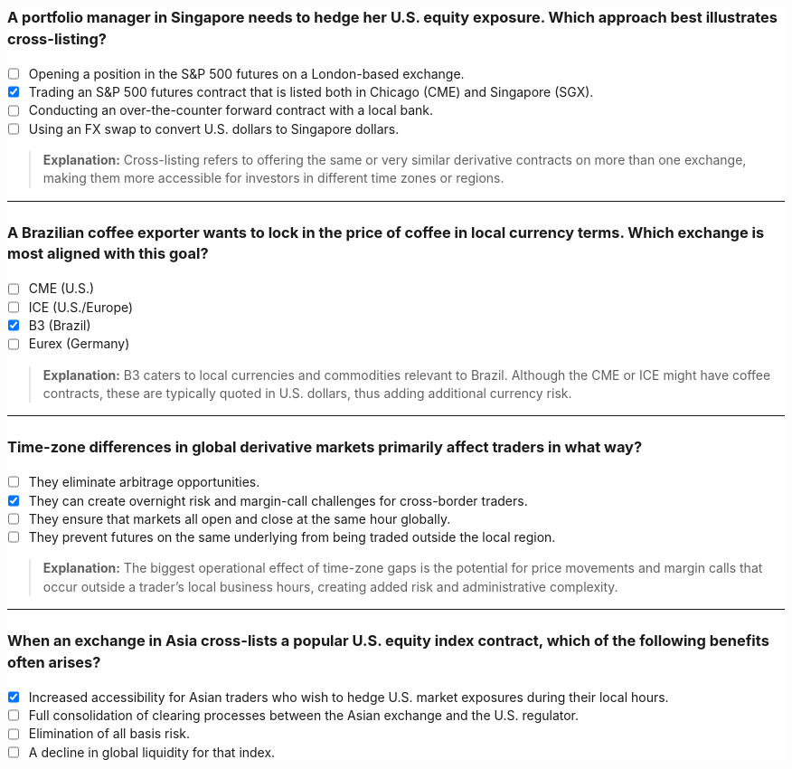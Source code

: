 
### A portfolio manager in Singapore needs to hedge her U.S. equity exposure. Which approach best illustrates cross-listing?

- [ ] Opening a position in the S&P 500 futures on a London-based exchange.  
- [x] Trading an S&P 500 futures contract that is listed both in Chicago (CME) and Singapore (SGX).  
- [ ] Conducting an over-the-counter forward contract with a local bank.  
- [ ] Using an FX swap to convert U.S. dollars to Singapore dollars.  

> **Explanation:** Cross-listing refers to offering the same or very similar derivative contracts on more than one exchange, making them more accessible for investors in different time zones or regions.

---

### A Brazilian coffee exporter wants to lock in the price of coffee in local currency terms. Which exchange is most aligned with this goal?

- [ ] CME (U.S.)  
- [ ] ICE (U.S./Europe)  
- [x] B3 (Brazil)  
- [ ] Eurex (Germany)  

> **Explanation:** B3 caters to local currencies and commodities relevant to Brazil. Although the CME or ICE might have coffee contracts, these are typically quoted in U.S. dollars, thus adding additional currency risk.

---

### Time-zone differences in global derivative markets primarily affect traders in what way?

- [ ] They eliminate arbitrage opportunities.  
- [x] They can create overnight risk and margin-call challenges for cross-border traders.  
- [ ] They ensure that markets all open and close at the same hour globally.  
- [ ] They prevent futures on the same underlying from being traded outside the local region.  

> **Explanation:** The biggest operational effect of time-zone gaps is the potential for price movements and margin calls that occur outside a trader’s local business hours, creating added risk and administrative complexity.

---

### When an exchange in Asia cross-lists a popular U.S. equity index contract, which of the following benefits often arises?

- [x] Increased accessibility for Asian traders who wish to hedge U.S. market exposures during their local hours.  
- [ ] Full consolidation of clearing processes between the Asian exchange and the U.S. regulator.  
- [ ] Elimination of all basis risk.  
- [ ] A decline in global liquidity for that index.  
